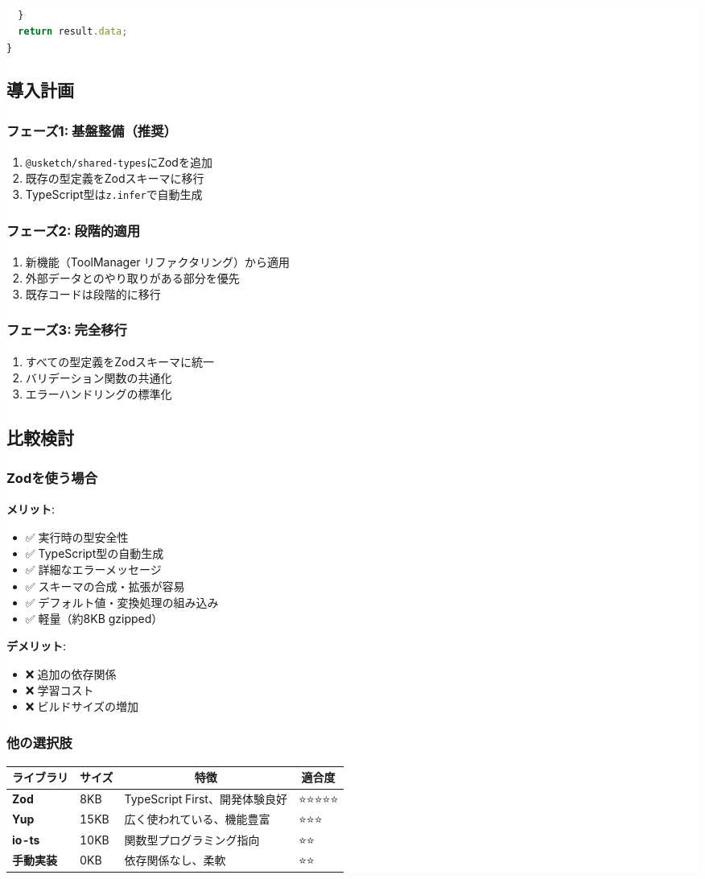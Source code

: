 ```typescript
  }
  return result.data;
}
```

## 導入計画

### フェーズ1: 基盤整備（推奨）
1. `@usketch/shared-types`にZodを追加
2. 既存の型定義をZodスキーマに移行
3. TypeScript型は`z.infer`で自動生成

### フェーズ2: 段階的適用
1. 新機能（ToolManager リファクタリング）から適用
2. 外部データとのやり取りがある部分を優先
3. 既存コードは段階的に移行

### フェーズ3: 完全移行
1. すべての型定義をZodスキーマに統一
2. バリデーション関数の共通化
3. エラーハンドリングの標準化

## 比較検討

### Zodを使う場合

**メリット**:
- ✅ 実行時の型安全性
- ✅ TypeScript型の自動生成
- ✅ 詳細なエラーメッセージ
- ✅ スキーマの合成・拡張が容易
- ✅ デフォルト値・変換処理の組み込み
- ✅ 軽量（約8KB gzipped）

**デメリット**:
- ❌ 追加の依存関係
- ❌ 学習コスト
- ❌ ビルドサイズの増加

### 他の選択肢

| ライブラリ | サイズ | 特徴 | 適合度 |
|-----------|--------|------|--------|
| **Zod** | 8KB | TypeScript First、開発体験良好 | ⭐⭐⭐⭐⭐ |
| **Yup** | 15KB | 広く使われている、機能豊富 | ⭐⭐⭐ |
| **io-ts** | 10KB | 関数型プログラミング指向 | ⭐⭐ |
| **手動実装** | 0KB | 依存関係なし、柔軟 | ⭐⭐ |
